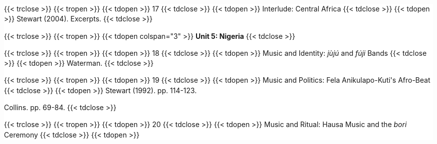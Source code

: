 {{< trclose >}}
{{< tropen >}}
{{< tdopen >}}
17
{{< tdclose >}}
{{< tdopen >}}
Interlude: Central Africa
{{< tdclose >}}
{{< tdopen >}}
Stewart (2004). Excerpts.
{{< tdclose >}}

{{< trclose >}}
{{< tropen >}}
{{< tdopen colspan="3" >}}
**Unit 5: Nigeria**
{{< tdclose >}}

{{< trclose >}}
{{< tropen >}}
{{< tdopen >}}
18
{{< tdclose >}}
{{< tdopen >}}
Music and Identity: _jùjú_ and _fúji_ Bands
{{< tdclose >}}
{{< tdopen >}}
Waterman.
{{< tdclose >}}

{{< trclose >}}
{{< tropen >}}
{{< tdopen >}}
19
{{< tdclose >}}
{{< tdopen >}}
Music and Politics: Fela Anikulapo-Kuti's Afro-Beat
{{< tdclose >}}
{{< tdopen >}}
Stewart (1992). pp. 114-123.  
  
Collins. pp. 69-84.
{{< tdclose >}}

{{< trclose >}}
{{< tropen >}}
{{< tdopen >}}
20
{{< tdclose >}}
{{< tdopen >}}
Music and Ritual: Hausa Music and the _bori_ Ceremony
{{< tdclose >}}
{{< tdopen >}}
 